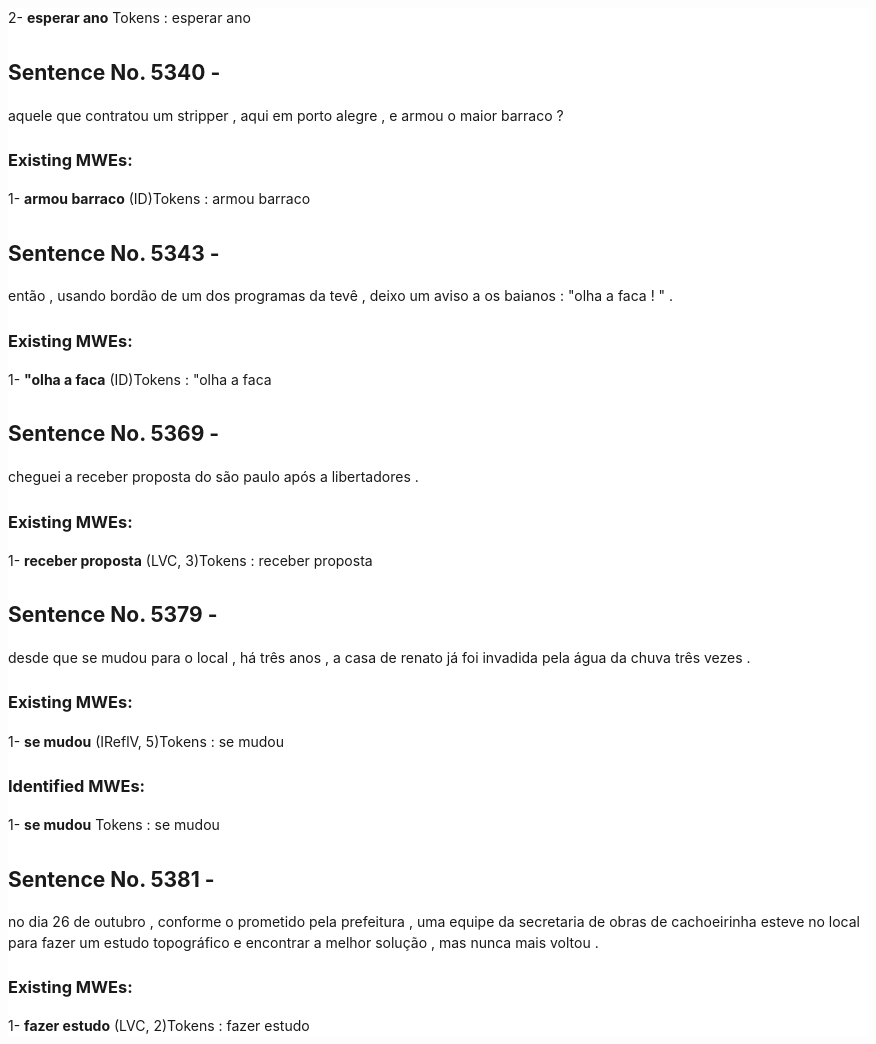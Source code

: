 2- **esperar ano** Tokens : 
esperar
ano

## Sentence No. 5340 - 
aquele que contratou um stripper , aqui em porto alegre , e armou o maior barraco ? 
### Existing MWEs: 
1- **armou barraco** (ID)Tokens : 
armou
barraco

## Sentence No. 5343 - 
então , usando bordão de um dos programas da tevê , deixo um aviso a os baianos : "olha a faca ! " . 
### Existing MWEs: 
1- **"olha a faca** (ID)Tokens : 
"olha
a
faca

## Sentence No. 5369 - 
cheguei a receber proposta do são paulo após a libertadores . 
### Existing MWEs: 
1- **receber proposta** (LVC, 3)Tokens : 
receber
proposta

## Sentence No. 5379 - 
desde que se mudou para o local , há três anos , a casa de renato já foi invadida pela água da chuva três vezes . 
### Existing MWEs: 
1- **se mudou** (IReflV, 5)Tokens : 
se
mudou

### Identified MWEs: 
1- **se mudou** Tokens : 
se
mudou

## Sentence No. 5381 - 
no dia 26 de outubro , conforme o prometido pela prefeitura , uma equipe da secretaria de obras de cachoeirinha esteve no local para fazer um estudo topográfico e encontrar a melhor solução , mas nunca mais voltou . 
### Existing MWEs: 
1- **fazer estudo** (LVC, 2)Tokens : 
fazer
estudo
